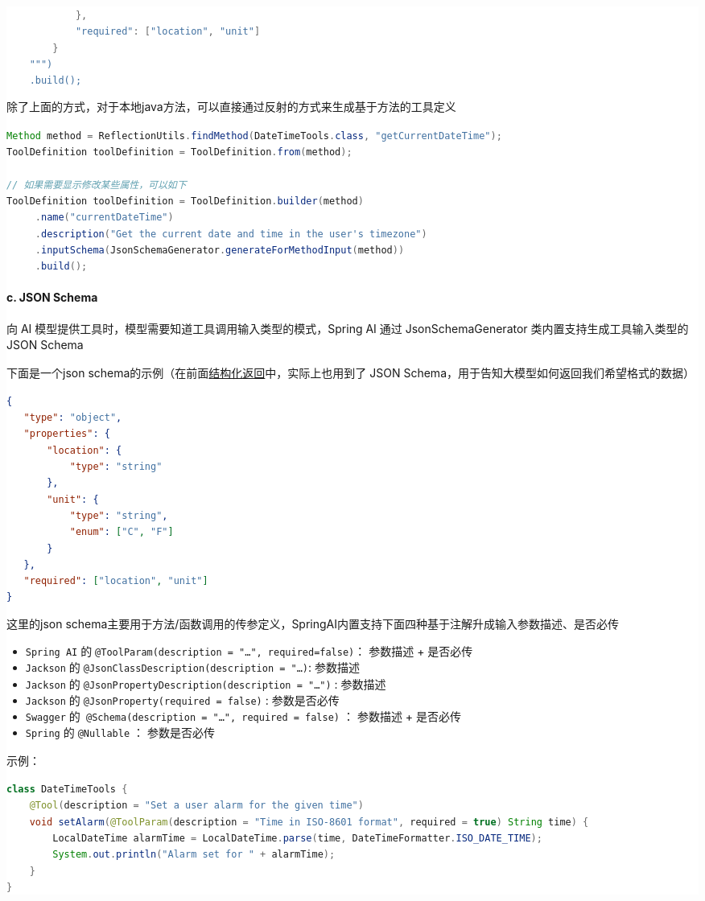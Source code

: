 ```java
            },
            "required": ["location", "unit"]
        }
    """)
    .build();
```

除了上面的方式，对于本地java方法，可以直接通过反射的方式来生成基于方法的工具定义

```java
Method method = ReflectionUtils.findMethod(DateTimeTools.class, "getCurrentDateTime");
ToolDefinition toolDefinition = ToolDefinition.from(method);

// 如果需要显示修改某些属性，可以如下
ToolDefinition toolDefinition = ToolDefinition.builder(method)
     .name("currentDateTime")
     .description("Get the current date and time in the user's timezone")
     .inputSchema(JsonSchemaGenerator.generateForMethodInput(method))
     .build();
```

#### c. JSON Schema

向 AI 模型提供工具时，模型需要知道工具调用输入类型的模式，Spring AI 通过 JsonSchemaGenerator 类内置支持生成工具输入类型的 JSON Schema

下面是一个json schema的示例（在前面[结构化返回](./03.结构化返回.md)中，实际上也用到了 JSON Schema，用于告知大模型如何返回我们希望格式的数据）

```json
{
   "type": "object",
   "properties": {
       "location": {
           "type": "string"
       },
       "unit": {
           "type": "string",
           "enum": ["C", "F"]
       }
   },
   "required": ["location", "unit"]
}
```

这里的json schema主要用于方法/函数调用的传参定义，SpringAI内置支持下面四种基于注解升成输入参数描述、是否必传

- `Spring AI` 的 `@ToolParam(description = "…", required=false)`： 参数描述 + 是否必传
- `Jackson` 的 `@JsonClassDescription(description = "…)`: 参数描述
- `Jackson` 的 `@JsonPropertyDescription(description = "…")` : 参数描述
- `Jackson` 的 `@JsonProperty(required = false)` : 参数是否必传
- `Swagger` 的` @Schema(description = "…", required = false)` ： 参数描述 + 是否必传
- `Spring` 的 `@Nullable` ： 参数是否必传

示例：

```java
class DateTimeTools {
    @Tool(description = "Set a user alarm for the given time")
    void setAlarm(@ToolParam(description = "Time in ISO-8601 format", required = true) String time) {
        LocalDateTime alarmTime = LocalDateTime.parse(time, DateTimeFormatter.ISO_DATE_TIME);
        System.out.println("Alarm set for " + alarmTime);
    }
}
```
